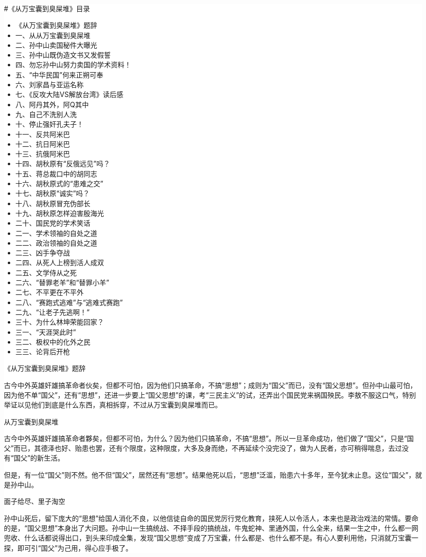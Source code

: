 #《从万宝囊到臭屎堆》目录

* 《从万宝囊到臭屎堆》题辞
* 一、从从万宝囊到臭屎堆
* 二、孙中山卖国秘件大曝光
* 三、孙中山既伪造文书又发假誓
* 四、勿忘孙中山努力卖国的学术资料！
* 五、“中华民国”何来正朔可奉
* 六、刘家昌与亚运名称
* 七、《反攻大陆VS解放台湾》读后感
* 八、阿丹其外，阿Q其中
* 九、自己不洗别人洗
* 十、停止强奸孔夫子！
* 十一、反共阿米巴
* 十二、抗日阿米巴
* 十三、抗俄阿米巴
* 十四、胡秋原有“反俄远见”吗？
* 十五、蒋总裁口中的胡同志
* 十六、胡秋原式的“患难之交”
* 十七、胡秋原“诚实”吗？
* 十八、胡秋原冒充伪部长
* 十九、胡秋原怎样迫害殷海光
* 二十、国民党的学术笑话
* 二一、学术领袖的自处之道
* 二二、政治领袖的自处之道
* 二三、凶手争夺战
* 二四、从死人上榜到活人成双
* 二五、文学侍从之死
* 二六、“替罪老羊”和“替罪小羊”
* 二七、不平更在不平外
* 二八、“赛跑式逃难”与“逃难式赛跑”
* 二九、“让老子先逃啊！”
* 三十、为什么林坤荣能回家？
* 三一、“天涯哭此时”
* 三二、极权中的化外之民
* 三三、论背后开枪



《从万宝囊到臭屎堆》题辞

古今中外英雄奸雄搞革命者伙矣，但都不可怕，因为他们只搞革命，不搞“思想”；成则为“国父”而已，没有“国父思想”。但孙中山最可怕，因为他不单“国父”，还有“思想”，还进一步要上“国父思想”的课，考“三民主义”的试，还弄出个国民党来祸国殃民。李敖不服这口气，特别举证以见他们到底是什么东西，真相拆穿，不过从万宝囊到臭屎堆而已。



从万宝囊到臭屎堆

古今中外英雄奸雄搞革命者夥矣，但都不可怕，为什么？因为他们只搞革命，不搞“思想”。所以一旦革命成功，他们做了“国父”，只是“国父”而已，其德泽也好、贻患也罢，还有个限度，这种限度，大多及身而绝，不再延续个没完没了，做为人民者，亦可稍得喘息，去过没有“国父”的新生活。

但是，有一位“国父”则不然。他不但“国父”，居然还有“思想”。结果他死以后，“思想”泛滥，贻患六十多年，至今犹未止息。这位“国父”，就是孙中山。

面子给尽、里子淘空

孙中山死后，留下庞大的“思想”给国人消化不良，以他信徒自命的国民党厉行党化教育，挟死人以令活人，本来也是政治戏法的常情。要命的是，“国父思想”本身出了大问题。孙中山一生搞统战、不择手段的搞统战，牛鬼蛇神、里通外国，什么全来，结果一生之中，什么都一网兜收、什么话都说得出口，到头来印成全集，发现“国父思想”变成了万宝囊，什么都是、也什么都不是。有心人要利用他，只消就万宝囊一探，即可引“国父”为己用，得心应手极了。
